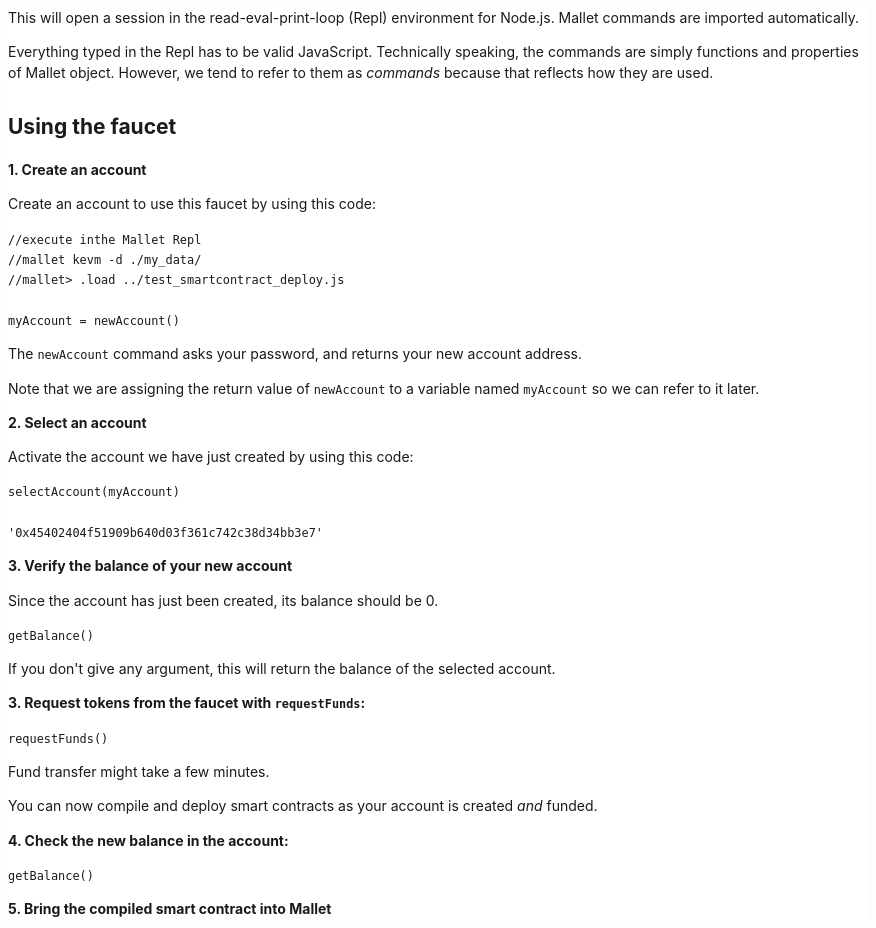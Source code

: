 This will open a session in the read-eval-print-loop (Repl) environment
for Node.js. Mallet commands are imported automatically.

Everything typed in the Repl has to be valid JavaScript. Technically
speaking, the commands are simply functions and properties of Mallet
object. However, we tend to refer to them as *commands* because that
reflects how they are used.


## Using the faucet


**1. Create an account**

Create an account to use this faucet by using this code:

    //execute inthe Mallet Repl
    //mallet kevm -d ./my_data/
    //mallet> .load ../test_smartcontract_deploy.js

    myAccount = newAccount()

The `newAccount` command asks your password, and returns your new account
address.

Note that we are assigning the return value of `newAccount` to a variable
named `myAccount` so we can refer to it later.


**2. Select an account**

Activate the account we have just created by using this code:

    selectAccount(myAccount)

    '0x45402404f51909b640d03f361c742c38d34bb3e7'


**3. Verify the balance of your new account**

Since the account has just been created, its balance should be 0.

    getBalance()

If you don't give any argument, this will return the balance of the
selected account.


**3. Request tokens from the faucet with `requestFunds`:**

    requestFunds()

Fund transfer might take a few minutes.

You can now compile and deploy smart contracts as your account is created *and* funded.


**4. Check the new balance in the account:**

    getBalance()


**5. Bring the compiled smart contract into Mallet**
